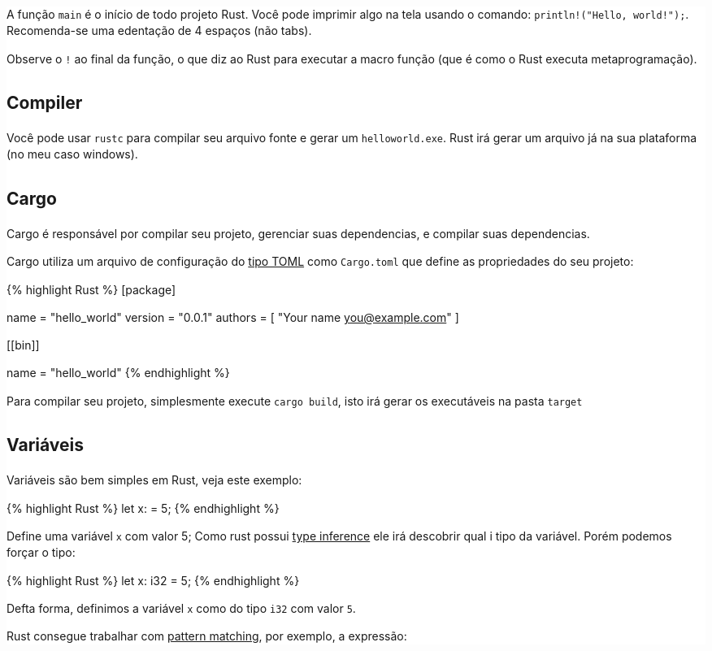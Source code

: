 A função `main` é o início de todo projeto Rust.
Você pode imprimir algo na tela usando o comando: `println!("Hello, world!");`. Recomenda-se uma edentação de 4 espaços (não tabs).

Observe o `!` ao final da função, o que diz ao Rust para executar a macro função (que é como o Rust executa metaprogramação).

## Compiler

Você pode usar `rustc` para compilar seu arquivo fonte e gerar um `helloworld.exe`. Rust irá gerar um arquivo já na sua plataforma (no meu caso windows).

## Cargo

Cargo é responsável por compilar seu projeto, gerenciar suas dependencias, e compilar suas dependencias.

Cargo utiliza um arquivo de configuração do [tipo TOML](https://github.com/toml-lang/toml) como `Cargo.toml` que define as propriedades do seu projeto:

{% highlight Rust %}
[package]

name = "hello_world"
version = "0.0.1"
authors = [ "Your name <you@example.com>" ]

[[bin]]

name = "hello_world"
{% endhighlight %}

Para compilar seu projeto, simplesmente execute `cargo build`, isto irá gerar os executáveis na pasta `target`

## Variáveis

Variáveis são bem simples em Rust, veja este exemplo:

{% highlight Rust %}
let x: = 5;
{% endhighlight %}

Define uma variável `x` com valor 5; Como rust possui [type inference](http://en.wikipedia.org/wiki/Type_inference) ele irá descobrir qual i tipo da variável.
Porém podemos forçar o tipo:

{% highlight Rust %}
let x: i32 = 5;
{% endhighlight %}

Defta forma, definimos a variável `x` como do tipo `i32` com valor `5`.

Rust consegue trabalhar com [pattern matching](http://en.wikipedia.org/wiki/Pattern_matching), por exemplo, a expressão:
